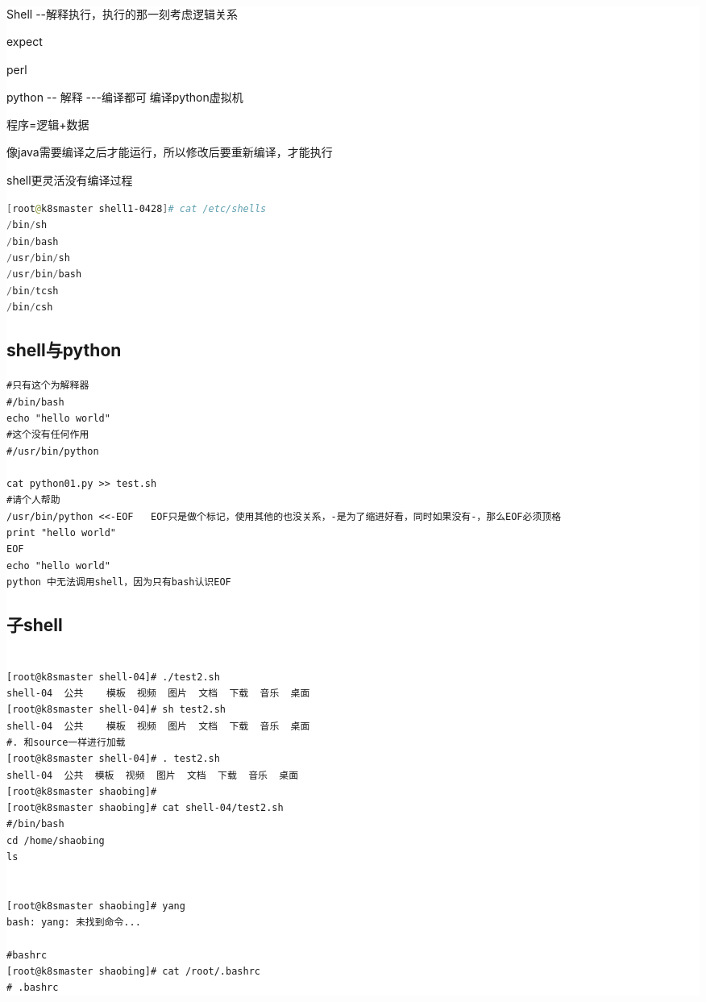 Shell  --解释执行，执行的那一刻考虑逻辑关系

expect

perl

python -- 解释 ---编译都可  编译python虚拟机

程序=逻辑+数据

像java需要编译之后才能运行，所以修改后要重新编译，才能执行

shell更灵活没有编译过程

```powershell
[root@k8smaster shell1-0428]# cat /etc/shells 
/bin/sh
/bin/bash
/usr/bin/sh
/usr/bin/bash
/bin/tcsh
/bin/csh
```

## shell与python

```
#只有这个为解释器
#/bin/bash
echo "hello world"
#这个没有任何作用
#/usr/bin/python

cat python01.py >> test.sh
#请个人帮助
/usr/bin/python <<-EOF   EOF只是做个标记，使用其他的也没关系，-是为了缩进好看，同时如果没有-，那么EOF必须顶格
print "hello world"
EOF
echo "hello world"
python 中无法调用shell，因为只有bash认识EOF
```

## 子shell

```shell

[root@k8smaster shell-04]# ./test2.sh 
shell-04  公共	模板  视频  图片  文档	下载  音乐  桌面
[root@k8smaster shell-04]# sh test2.sh 
shell-04  公共	模板  视频  图片  文档	下载  音乐  桌面
#. 和source一样进行加载
[root@k8smaster shell-04]# . test2.sh 
shell-04  公共  模板  视频  图片  文档  下载  音乐  桌面
[root@k8smaster shaobing]# 
[root@k8smaster shaobing]# cat shell-04/test2.sh 
#/bin/bash
cd /home/shaobing
ls


[root@k8smaster shaobing]# yang
bash: yang: 未找到命令...

#bashrc
[root@k8smaster shaobing]# cat /root/.bashrc 
# .bashrc

```